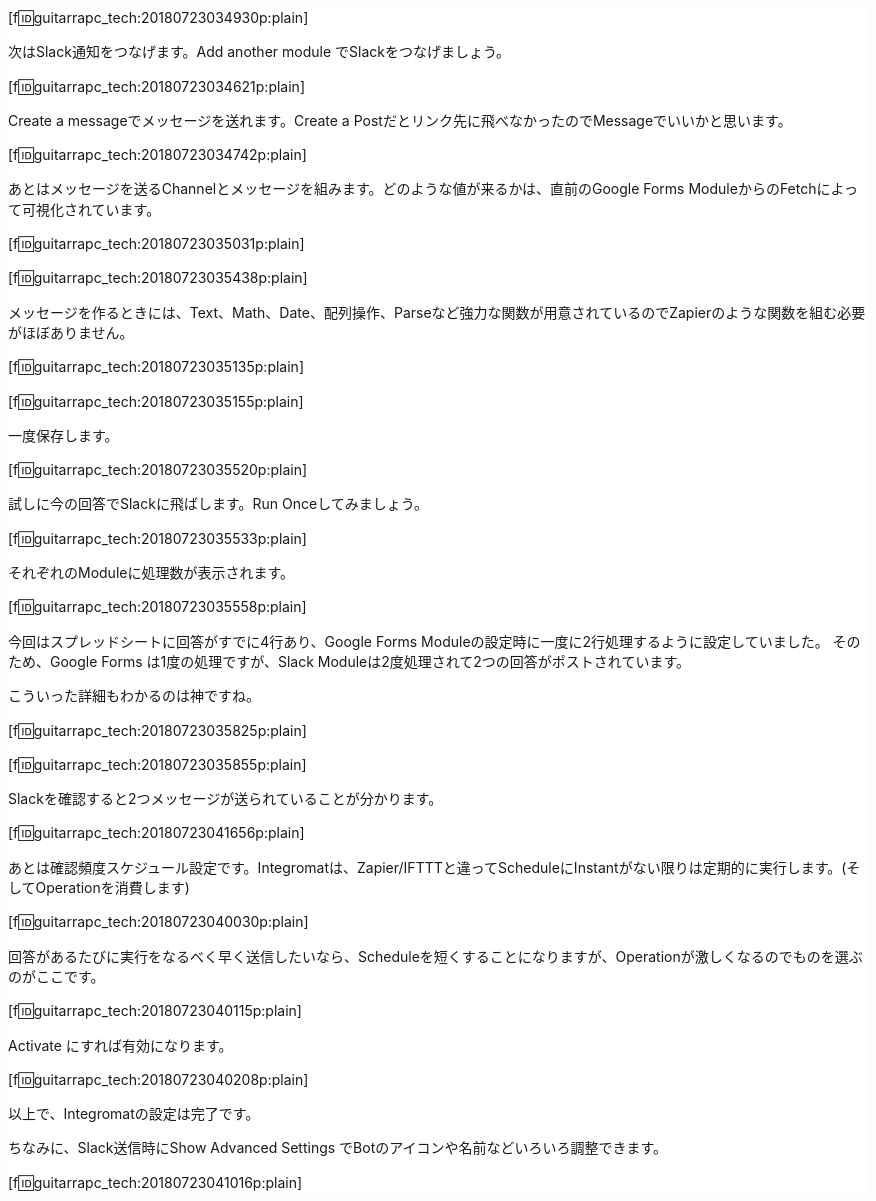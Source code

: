 [f:id:guitarrapc_tech:20180723034930p:plain]

次はSlack通知をつなげます。Add another module でSlackをつなげましょう。

[f:id:guitarrapc_tech:20180723034621p:plain]

Create a messageでメッセージを送れます。Create a Postだとリンク先に飛べなかったのでMessageでいいかと思います。

[f:id:guitarrapc_tech:20180723034742p:plain]

あとはメッセージを送るChannelとメッセージを組みます。どのような値が来るかは、直前のGoogle Forms ModuleからのFetchによって可視化されています。

[f:id:guitarrapc_tech:20180723035031p:plain]

[f:id:guitarrapc_tech:20180723035438p:plain]

メッセージを作るときには、Text、Math、Date、配列操作、Parseなど強力な関数が用意されているのでZapierのような関数を組む必要がほぼありません。

[f:id:guitarrapc_tech:20180723035135p:plain]

[f:id:guitarrapc_tech:20180723035155p:plain]

一度保存します。

[f:id:guitarrapc_tech:20180723035520p:plain]

試しに今の回答でSlackに飛ばします。Run Onceしてみましょう。

[f:id:guitarrapc_tech:20180723035533p:plain]

それぞれのModuleに処理数が表示されます。

[f:id:guitarrapc_tech:20180723035558p:plain]

今回はスプレッドシートに回答がすでに4行あり、Google Forms Moduleの設定時に一度に2行処理するように設定していました。
そのため、Google Forms は1度の処理ですが、Slack Moduleは2度処理されて2つの回答がポストされています。

こういった詳細もわかるのは神ですね。

[f:id:guitarrapc_tech:20180723035825p:plain]

[f:id:guitarrapc_tech:20180723035855p:plain]

Slackを確認すると2つメッセージが送られていることが分かります。

[f:id:guitarrapc_tech:20180723041656p:plain]

あとは確認頻度スケジュール設定です。Integromatは、Zapier/IFTTTと違ってScheduleにInstantがない限りは定期的に実行します。(そしてOperationを消費します)

[f:id:guitarrapc_tech:20180723040030p:plain]

回答があるたびに実行をなるべく早く送信したいなら、Scheduleを短くすることになりますが、Operationが激しくなるのでものを選ぶのがここです。

[f:id:guitarrapc_tech:20180723040115p:plain]

Activate にすれば有効になります。

[f:id:guitarrapc_tech:20180723040208p:plain]

以上で、Integromatの設定は完了です。

ちなみに、Slack送信時にShow Advanced Settings でBotのアイコンや名前などいろいろ調整できます。

[f:id:guitarrapc_tech:20180723041016p:plain]
